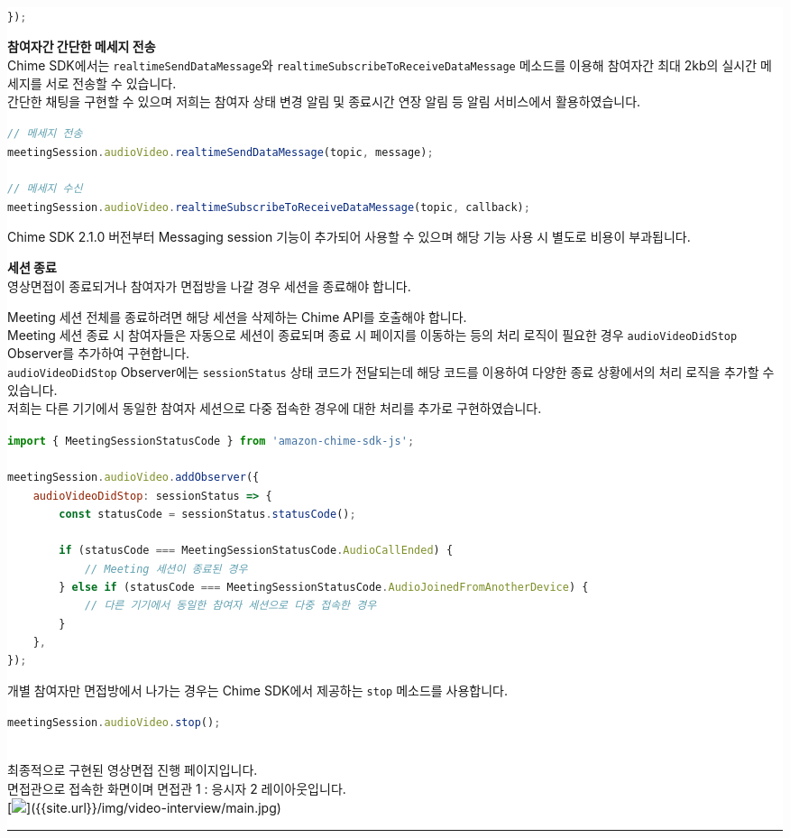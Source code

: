 ```javascript
});
```

**참여자간 간단한 메세지 전송**  
Chime SDK에서는 `realtimeSendDataMessage`와 `realtimeSubscribeToReceiveDataMessage` 메소드를 이용해 참여자간 최대 2kb의 실시간 메세지를 서로 전송할 수 있습니다.<br>
간단한 채팅을 구현할 수 있으며 저희는 참여자 상태 변경 알림 및 종료시간 연장 알림 등 알림 서비스에서 활용하였습니다.<br>
```javascript
// 메세지 전송
meetingSession.audioVideo.realtimeSendDataMessage(topic, message);

// 메세지 수신
meetingSession.audioVideo.realtimeSubscribeToReceiveDataMessage(topic, callback);
```

Chime SDK 2.1.0 버전부터 Messaging session 기능이 추가되어 사용할 수 있으며 해당 기능 사용 시 별도로 비용이 부과됩니다.<br>


**세션 종료**  
영상면접이 종료되거나 참여자가 면접방을 나갈 경우 세션을 종료해야 합니다.<br>

Meeting 세션 전체를 종료하려면 해당 세션을 삭제하는 Chime API를 호출해야 합니다.<br>
Meeting 세션 종료 시 참여자들은 자동으로 세션이 종료되며 종료 시 페이지를 이동하는 등의 처리 로직이 필요한 경우 `audioVideoDidStop` Observer를 추가하여 구현합니다.<br>
`audioVideoDidStop` Observer에는 `sessionStatus` 상태 코드가 전달되는데 해당 코드를 이용하여 다양한 종료 상황에서의 처리 로직을 추가할 수 있습니다.<br>
저희는 다른 기기에서 동일한 참여자 세션으로 다중 접속한 경우에 대한 처리를 추가로 구현하였습니다.<br>
```javascript
import { MeetingSessionStatusCode } from 'amazon-chime-sdk-js';

meetingSession.audioVideo.addObserver({
    audioVideoDidStop: sessionStatus => {
        const statusCode = sessionStatus.statusCode();

        if (statusCode === MeetingSessionStatusCode.AudioCallEnded) {
            // Meeting 세션이 종료된 경우
        } else if (statusCode === MeetingSessionStatusCode.AudioJoinedFromAnotherDevice) {
            // 다른 기기에서 동일한 참여자 세션으로 다중 접속한 경우
        }
    },
});
```

개별 참여자만 면접방에서 나가는 경우는 Chime SDK에서 제공하는 `stop` 메소드를 사용합니다.<br>
```javascript
meetingSession.audioVideo.stop();
```

<br>
최종적으로 구현된 영상면접 진행 페이지입니다.<br>
면접관으로 접속한 화면이며 면접관 1 : 응시자 2 레이아웃입니다.<br>
[<img src="{{site.url}}/img/video-interview/main.jpg" />]({{site.url}}/img/video-interview/main.jpg)

--------------------------------------------------------------------------------------
